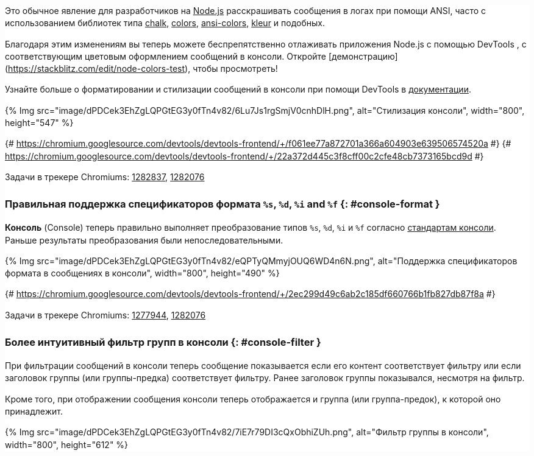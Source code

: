 
Это обычное явление для разработчиков на [Node.js](https://nodejs.org/) расскрашивать сообщения в логах при помощи ANSI, часто с использованием библиотек типа [chalk](https://www.npmjs.com/package/chalk), [colors](https://www.npmjs.com/package/colors), [ansi-colors](https://www.npmjs.com/package/ansi-colors), [kleur](https://www.npmjs.com/package/kleur) и подобных.


Благодаря этим изменениям вы теперь можете беспрепятственно отлаживать приложения Node.js с помощью DevTools , с соответствующим цветовым оформлением сообщений в консоли. Откройте [демонстрацию] (https://stackblitz.com/edit/node-colors-test), чтобы просмотреть!


Узнайте больше о форматировании и стилизации сообщений в консоли при помощи DevTools в [документации](/docs/devtools/console/format-style).

{% Img src="image/dPDCek3EhZgLQPGtEG3y0fTn4v82/6Lu7Js1rgSmjV0cnhDlH.png", alt="Стилизация консоли", width="800", height="547" %}

{# https://chromium.googlesource.com/devtools/devtools-frontend/+/f061ee77a872701a366a604903e639506574520a #}
{# https://chromium.googlesource.com/devtools/devtools-frontend/+/22a372d445c3f8cff00c2cfe48cb7373165bcd9d #}

Задачи в трекере Chromiums: [1282837](https://crbug.com/1282837), [1282076](https://crbug.com/1282076)



### Правильная поддержка спецификаторов формата `%s`, `%d`, `%i` and `%f` {: #console-format }


**Консоль** (Console) теперь правильно выполняет преобразование типов `%s`, `%d`, `%i` и `%f` согласно [стандартам консоли](https://console.spec.whatwg.org/). Раньше результаты преобразования были непоследовательными.

{% Img src="image/dPDCek3EhZgLQPGtEG3y0fTn4v82/eQPTyQMmyjOUQ6WD4n6N.png", alt="Поддержка спецификаторов формата в сообщениях в консоли", width="800", height="490" %}

{# https://chromium.googlesource.com/devtools/devtools-frontend/+/2ec299d49c6ab2c185df660766b1fb827db87f8a #}

Задачи в трекере Chromiums: [1277944](https://crbug.com/1277944), [1282076](https://crbug.com/1282076)



### Более интуитивный фильтр групп в консоли  {: #console-filter }


При фильтрации сообщений в консоли теперь сообщение показывается если его контент соответствует фильтру или если заголовок группы (или группы-предка) соответствует фильтру. Ранее заголовок группы показывался, несмотря на фильтр.


Кроме того, при отображении сообщения консоли теперь отображается и группа (или группа-предок), к которой оно принадлежит.


{% Img src="image/dPDCek3EhZgLQPGtEG3y0fTn4v82/7iE7r79DI3cQxObhiZUh.png", alt="Фильтр группы в консоли", width="800", height="612" %}
